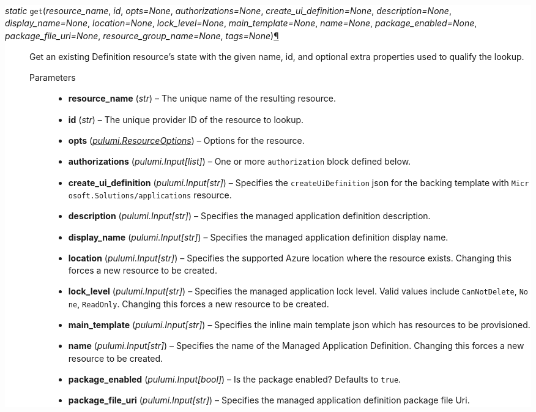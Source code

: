 <em class="property">static </em><code class="sig-name descname">get</code><span class="sig-paren">(</span><em class="sig-param"><span class="n">resource_name</span></em>, <em class="sig-param"><span class="n">id</span></em>, <em class="sig-param"><span class="n">opts</span><span class="o">=</span><span class="default_value">None</span></em>, <em class="sig-param"><span class="n">authorizations</span><span class="o">=</span><span class="default_value">None</span></em>, <em class="sig-param"><span class="n">create_ui_definition</span><span class="o">=</span><span class="default_value">None</span></em>, <em class="sig-param"><span class="n">description</span><span class="o">=</span><span class="default_value">None</span></em>, <em class="sig-param"><span class="n">display_name</span><span class="o">=</span><span class="default_value">None</span></em>, <em class="sig-param"><span class="n">location</span><span class="o">=</span><span class="default_value">None</span></em>, <em class="sig-param"><span class="n">lock_level</span><span class="o">=</span><span class="default_value">None</span></em>, <em class="sig-param"><span class="n">main_template</span><span class="o">=</span><span class="default_value">None</span></em>, <em class="sig-param"><span class="n">name</span><span class="o">=</span><span class="default_value">None</span></em>, <em class="sig-param"><span class="n">package_enabled</span><span class="o">=</span><span class="default_value">None</span></em>, <em class="sig-param"><span class="n">package_file_uri</span><span class="o">=</span><span class="default_value">None</span></em>, <em class="sig-param"><span class="n">resource_group_name</span><span class="o">=</span><span class="default_value">None</span></em>, <em class="sig-param"><span class="n">tags</span><span class="o">=</span><span class="default_value">None</span></em><span class="sig-paren">)</span><a class="headerlink" href="#pulumi_azure.managedapplication.Definition.get" title="Permalink to this definition">¶</a></dt>
<dd><p>Get an existing Definition resource’s state with the given name, id, and optional extra
properties used to qualify the lookup.</p>
<dl class="field-list simple">
<dt class="field-odd">Parameters</dt>
<dd class="field-odd"><ul class="simple">
<li><p><strong>resource_name</strong> (<em>str</em>) – The unique name of the resulting resource.</p></li>
<li><p><strong>id</strong> (<em>str</em>) – The unique provider ID of the resource to lookup.</p></li>
<li><p><strong>opts</strong> (<a class="reference internal" href="../../pulumi/#pulumi.ResourceOptions" title="pulumi.ResourceOptions"><em>pulumi.ResourceOptions</em></a>) – Options for the resource.</p></li>
<li><p><strong>authorizations</strong> (<em>pulumi.Input</em><em>[</em><em>list</em><em>]</em>) – One or more <code class="docutils literal notranslate"><span class="pre">authorization</span></code> block defined below.</p></li>
<li><p><strong>create_ui_definition</strong> (<em>pulumi.Input</em><em>[</em><em>str</em><em>]</em>) – Specifies the <code class="docutils literal notranslate"><span class="pre">createUiDefinition</span></code> json for the backing template with <code class="docutils literal notranslate"><span class="pre">Microsoft.Solutions/applications</span></code> resource.</p></li>
<li><p><strong>description</strong> (<em>pulumi.Input</em><em>[</em><em>str</em><em>]</em>) – Specifies the managed application definition description.</p></li>
<li><p><strong>display_name</strong> (<em>pulumi.Input</em><em>[</em><em>str</em><em>]</em>) – Specifies the managed application definition display name.</p></li>
<li><p><strong>location</strong> (<em>pulumi.Input</em><em>[</em><em>str</em><em>]</em>) – Specifies the supported Azure location where the resource exists. Changing this forces a new resource to be created.</p></li>
<li><p><strong>lock_level</strong> (<em>pulumi.Input</em><em>[</em><em>str</em><em>]</em>) – Specifies the managed application lock level. Valid values include <code class="docutils literal notranslate"><span class="pre">CanNotDelete</span></code>, <code class="docutils literal notranslate"><span class="pre">None</span></code>, <code class="docutils literal notranslate"><span class="pre">ReadOnly</span></code>. Changing this forces a new resource to be created.</p></li>
<li><p><strong>main_template</strong> (<em>pulumi.Input</em><em>[</em><em>str</em><em>]</em>) – Specifies the inline main template json which has resources to be provisioned.</p></li>
<li><p><strong>name</strong> (<em>pulumi.Input</em><em>[</em><em>str</em><em>]</em>) – Specifies the name of the Managed Application Definition. Changing this forces a new resource to be created.</p></li>
<li><p><strong>package_enabled</strong> (<em>pulumi.Input</em><em>[</em><em>bool</em><em>]</em>) – Is the package enabled? Defaults to <code class="docutils literal notranslate"><span class="pre">true</span></code>.</p></li>
<li><p><strong>package_file_uri</strong> (<em>pulumi.Input</em><em>[</em><em>str</em><em>]</em>) – Specifies the managed application definition package file Uri.</p></li>
